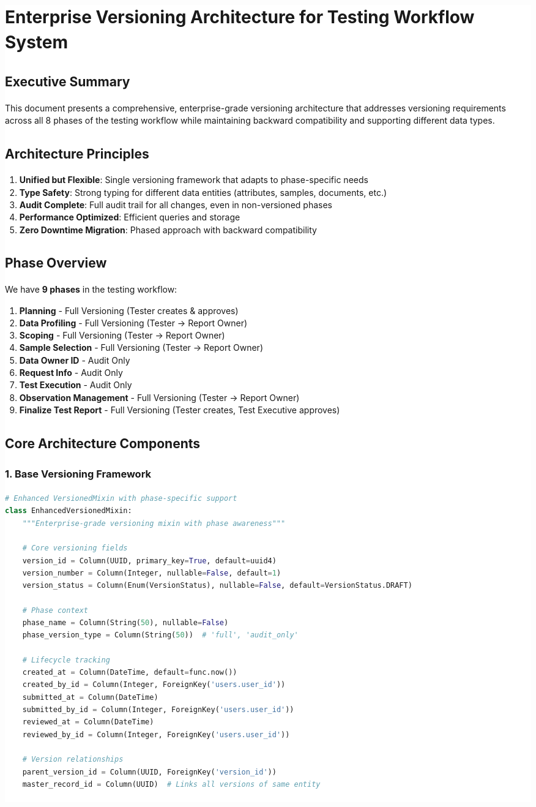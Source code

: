 # Enterprise Versioning Architecture for Testing Workflow System

## Executive Summary

This document presents a comprehensive, enterprise-grade versioning architecture that addresses versioning requirements across all 8 phases of the testing workflow while maintaining backward compatibility and supporting different data types.

## Architecture Principles

1. **Unified but Flexible**: Single versioning framework that adapts to phase-specific needs
2. **Type Safety**: Strong typing for different data entities (attributes, samples, documents, etc.)
3. **Audit Complete**: Full audit trail for all changes, even in non-versioned phases
4. **Performance Optimized**: Efficient queries and storage
5. **Zero Downtime Migration**: Phased approach with backward compatibility

## Phase Overview

We have **9 phases** in the testing workflow:

1. **Planning** - Full Versioning (Tester creates & approves)
2. **Data Profiling** - Full Versioning (Tester → Report Owner)
3. **Scoping** - Full Versioning (Tester → Report Owner)
4. **Sample Selection** - Full Versioning (Tester → Report Owner)
5. **Data Owner ID** - Audit Only
6. **Request Info** - Audit Only
7. **Test Execution** - Audit Only
8. **Observation Management** - Full Versioning (Tester → Report Owner)
9. **Finalize Test Report** - Full Versioning (Tester creates, Test Executive approves)

## Core Architecture Components

### 1. Base Versioning Framework

```python
# Enhanced VersionedMixin with phase-specific support
class EnhancedVersionedMixin:
    """Enterprise-grade versioning mixin with phase awareness"""
    
    # Core versioning fields
    version_id = Column(UUID, primary_key=True, default=uuid4)
    version_number = Column(Integer, nullable=False, default=1)
    version_status = Column(Enum(VersionStatus), nullable=False, default=VersionStatus.DRAFT)
    
    # Phase context
    phase_name = Column(String(50), nullable=False)
    phase_version_type = Column(String(50))  # 'full', 'audit_only'
    
    # Lifecycle tracking
    created_at = Column(DateTime, default=func.now())
    created_by_id = Column(Integer, ForeignKey('users.user_id'))
    submitted_at = Column(DateTime)
    submitted_by_id = Column(Integer, ForeignKey('users.user_id'))
    reviewed_at = Column(DateTime)
    reviewed_by_id = Column(Integer, ForeignKey('users.user_id'))
    
    # Version relationships
    parent_version_id = Column(UUID, ForeignKey('version_id'))
    master_record_id = Column(UUID)  # Links all versions of same entity
    
```